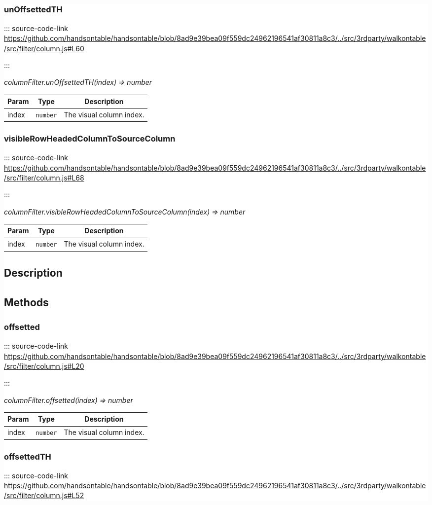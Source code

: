 

### unOffsettedTH
  
::: source-code-link https://github.com/handsontable/handsontable/blob/8ad9e39bea09f559dc24962196541af30811a8c3/../src/3rdparty/walkontable/src/filter/column.js#L60

:::

_columnFilter.unOffsettedTH(index) ⇒ number_


| Param | Type | Description |
| --- | --- | --- |
| index | `number` | The visual column index. |



### visibleRowHeadedColumnToSourceColumn
  
::: source-code-link https://github.com/handsontable/handsontable/blob/8ad9e39bea09f559dc24962196541af30811a8c3/../src/3rdparty/walkontable/src/filter/column.js#L68

:::

_columnFilter.visibleRowHeadedColumnToSourceColumn(index) ⇒ number_


| Param | Type | Description |
| --- | --- | --- |
| index | `number` | The visual column index. |



## Description


## Methods

### offsetted
  
::: source-code-link https://github.com/handsontable/handsontable/blob/8ad9e39bea09f559dc24962196541af30811a8c3/../src/3rdparty/walkontable/src/filter/column.js#L20

:::

_columnFilter.offsetted(index) ⇒ number_


| Param | Type | Description |
| --- | --- | --- |
| index | `number` | The visual column index. |



### offsettedTH
  
::: source-code-link https://github.com/handsontable/handsontable/blob/8ad9e39bea09f559dc24962196541af30811a8c3/../src/3rdparty/walkontable/src/filter/column.js#L52
